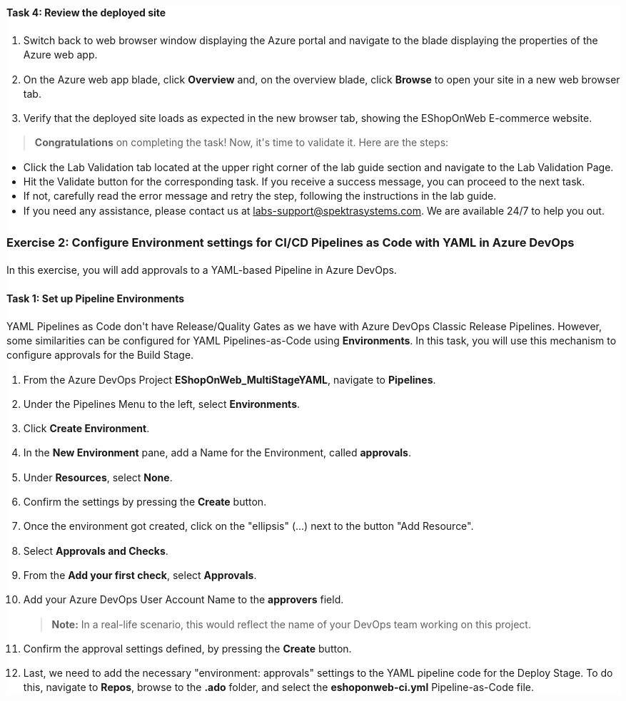 #### Task 4: Review the deployed site

1. Switch back to web browser window displaying the Azure portal and navigate to the blade displaying the properties of the Azure web app.

1. On the Azure web app blade, click **Overview** and, on the overview blade, click **Browse** to open your site in a new web browser tab.

1. Verify that the deployed site loads as expected in the new browser tab, showing the EShopOnWeb E-commerce website.

> **Congratulations** on completing the task! Now, it's time to validate it. Here are the steps:
- Click the Lab Validation tab located at the upper right corner of the lab guide section and navigate to the Lab Validation Page.
- Hit the Validate button for the corresponding task. If you receive a success message, you can proceed to the next task. 
- If not, carefully read the error message and retry the step, following the instructions in the lab guide.
- If you need any assistance, please contact us at labs-support@spektrasystems.com. We are available 24/7 to help you out.

### Exercise 2: Configure Environment settings for CI/CD Pipelines as Code with YAML in Azure DevOps

In this exercise, you will add approvals to a YAML-based Pipeline in Azure DevOps.

#### Task 1: Set up Pipeline Environments

YAML Pipelines as Code don't have Release/Quality Gates as we have with Azure DevOps Classic Release Pipelines. However, some similarities can be configured for YAML Pipelines-as-Code using **Environments**. In this task, you will use this mechanism to configure approvals for the Build Stage.

1. From the Azure DevOps Project **EShopOnWeb_MultiStageYAML**, navigate to **Pipelines**.

1. Under the Pipelines Menu to the left, select **Environments**.

1. Click **Create Environment**.

1. In the **New Environment** pane, add a Name for the Environment, called **approvals**.

1. Under **Resources**, select **None**.

1. Confirm the settings by pressing the **Create** button.

1. Once the environment got created, click on the "ellipsis" (...) next to the button "Add Resource".

1. Select **Approvals and Checks**.

1. From the **Add your first check**, select **Approvals**.

1. Add your Azure DevOps User Account Name to the **approvers** field.

    > **Note:** In a real-life scenario, this would reflect the name of your DevOps team working on this project.

1. Confirm the approval settings defined, by pressing the **Create** button.

1. Last, we need to add the necessary "environment: approvals" settings to the YAML pipeline code for the Deploy Stage. To do this, navigate to **Repos**, browse to the **.ado** folder, and select the **eshoponweb-ci.yml** Pipeline-as-Code file.
